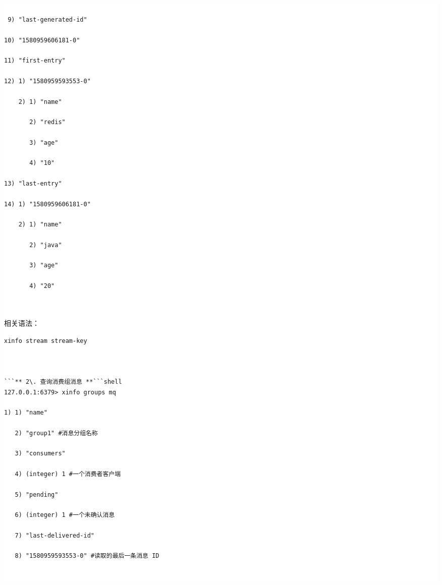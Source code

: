 ````

 9) "last-generated-id"

10) "1580959606181-0"

11) "first-entry"

12) 1) "1580959593553-0"

    2) 1) "name"

       2) "redis"

       3) "age"

       4) "10"

13) "last-entry"

14) 1) "1580959606181-0"

    2) 1) "name"

       2) "java"

       3) "age"

       4) "20"



````

相关语法：

````
xinfo stream stream-key



```** 2\. 查询消费组消息 **```shell
127.0.0.1:6379> xinfo groups mq

1) 1) "name"

   2) "group1" #消息分组名称

   3) "consumers"

   4) (integer) 1 #一个消费者客户端

   5) "pending"

   6) (integer) 1 #一个未确认消息

   7) "last-delivered-id"

   8) "1580959593553-0" #读取的最后一条消息 ID



````
